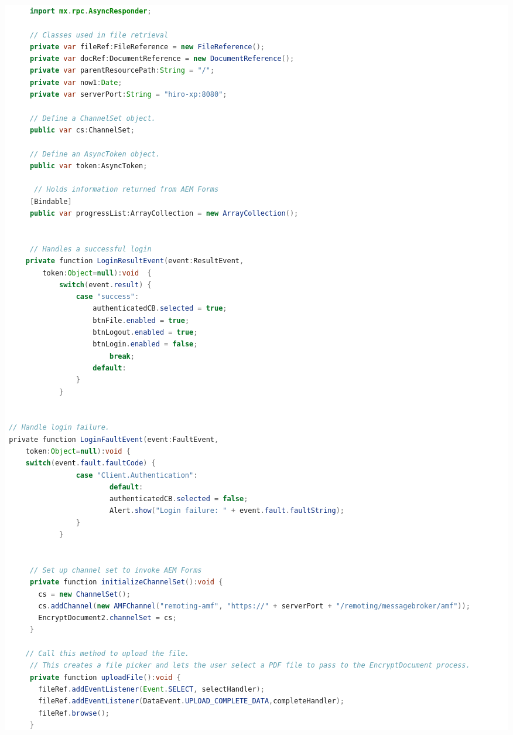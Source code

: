 ```java
      import mx.rpc.AsyncResponder;
 
      // Classes used in file retrieval
      private var fileRef:FileReference = new FileReference();
      private var docRef:DocumentReference = new DocumentReference();
      private var parentResourcePath:String = "/";
      private var now1:Date;
      private var serverPort:String = "hiro-xp:8080";
 
      // Define a ChannelSet object.
      public var cs:ChannelSet;
 
      // Define an AsyncToken object.
      public var token:AsyncToken;
 
       // Holds information returned from AEM Forms
      [Bindable]
      public var progressList:ArrayCollection = new ArrayCollection();
 
 
      // Handles a successful login
     private function LoginResultEvent(event:ResultEvent,
         token:Object=null):void  {
             switch(event.result) {
                 case "success":
                     authenticatedCB.selected = true;
                     btnFile.enabled = true;
                     btnLogout.enabled = true;
                     btnLogin.enabled = false;
                         break;
                     default:
                 }
             }
 
 
 // Handle login failure.
 private function LoginFaultEvent(event:FaultEvent,
     token:Object=null):void {
     switch(event.fault.faultCode) {
                 case "Client.Authentication":
                         default:
                         authenticatedCB.selected = false;
                         Alert.show("Login failure: " + event.fault.faultString);
                 }
             }
 
 
      // Set up channel set to invoke AEM Forms
      private function initializeChannelSet():void {
        cs = new ChannelSet();
        cs.addChannel(new AMFChannel("remoting-amf", "https://" + serverPort + "/remoting/messagebroker/amf"));
        EncryptDocument2.channelSet = cs;
      }
 
     // Call this method to upload the file.
      // This creates a file picker and lets the user select a PDF file to pass to the EncryptDocument process.
      private function uploadFile():void {
        fileRef.addEventListener(Event.SELECT, selectHandler);
        fileRef.addEventListener(DataEvent.UPLOAD_COMPLETE_DATA,completeHandler);
        fileRef.browse();
      }
```